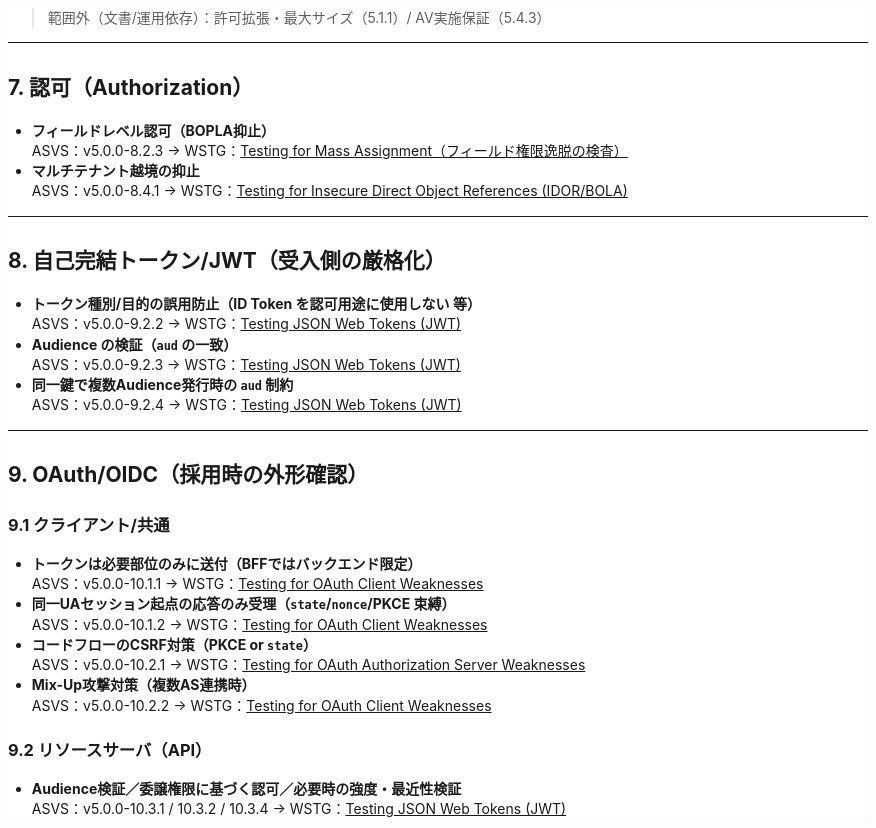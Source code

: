 > 範囲外（文書/運用依存）：許可拡張・最大サイズ（5.1.1）/ AV実施保証（5.4.3）

---

## 7. 認可（Authorization）
- **フィールドレベル認可（BOPLA抑止）**  
  ASVS：v5.0.0-8.2.3 → WSTG：[Testing for Mass Assignment（フィールド権限逸脱の検査）](https://owasp.org/www-project-web-security-testing-guide/latest/4-Web_Application_Security_Testing/05-Authorization_Testing/05-Testing_for_Mass_Assignment)
- **マルチテナント越境の抑止**  
  ASVS：v5.0.0-8.4.1 → WSTG：[Testing for Insecure Direct Object References (IDOR/BOLA)](https://owasp.org/www-project-web-security-testing-guide/latest/4-Web_Application_Security_Testing/05-Authorization_Testing/04-Testing_for_Insecure_Direct_Object_References)

---

## 8. 自己完結トークン/JWT（受入側の厳格化）
- **トークン種別/目的の誤用防止（ID Token を認可用途に使用しない 等）**  
  ASVS：v5.0.0-9.2.2 → WSTG：[Testing JSON Web Tokens (JWT)](https://owasp.org/www-project-web-security-testing-guide/latest/4-Web_Application_Security_Testing/12-API_Testing/06-Testing_JSON_Web_Tokens)
- **Audience の検証（`aud` の一致）**  
  ASVS：v5.0.0-9.2.3 → WSTG：[Testing JSON Web Tokens (JWT)](https://owasp.org/www-project-web-security-testing-guide/latest/4-Web_Application_Security_Testing/12-API_Testing/06-Testing_JSON_Web_Tokens)
- **同一鍵で複数Audience発行時の `aud` 制約**  
  ASVS：v5.0.0-9.2.4 → WSTG：[Testing JSON Web Tokens (JWT)](https://owasp.org/www-project-web-security-testing-guide/latest/4-Web_Application_Security_Testing/12-API_Testing/06-Testing_JSON_Web_Tokens)

---

## 9. OAuth/OIDC（採用時の外形確認）
### 9.1 クライアント/共通
- **トークンは必要部位のみに送付（BFFではバックエンド限定）**  
  ASVS：v5.0.0-10.1.1 → WSTG：[Testing for OAuth Client Weaknesses](https://owasp.org/www-project-web-security-testing-guide/latest/4-Web_Application_Security_Testing/12-API_Testing/04-Testing_for_OAuth_Client)
- **同一UAセッション起点の応答のみ受理（`state`/`nonce`/PKCE 束縛）**  
  ASVS：v5.0.0-10.1.2 → WSTG：[Testing for OAuth Client Weaknesses](https://owasp.org/www-project-web-security-testing-guide/latest/4-Web_Application_Security_Testing/12-API_Testing/04-Testing_for_OAuth_Client)
- **コードフローのCSRF対策（PKCE or `state`）**  
  ASVS：v5.0.0-10.2.1 → WSTG：[Testing for OAuth Authorization Server Weaknesses](https://owasp.org/www-project-web-security-testing-guide/latest/4-Web_Application_Security_Testing/12-API_Testing/03-Testing_for_OAuth_Authorization_Server)
- **Mix-Up攻撃対策（複数AS連携時）**  
  ASVS：v5.0.0-10.2.2 → WSTG：[Testing for OAuth Client Weaknesses](https://owasp.org/www-project-web-security-testing-guide/latest/4-Web_Application_Security_Testing/12-API_Testing/04-Testing_for_OAuth_Client)

### 9.2 リソースサーバ（API）
- **Audience検証／委譲権限に基づく認可／必要時の強度・最近性検証**  
  ASVS：v5.0.0-10.3.1 / 10.3.2 / 10.3.4 → WSTG：[Testing JSON Web Tokens (JWT)](https://owasp.org/www-project-web-security-testing-guide/latest/4-Web_Application_Security_Testing/12-API_Testing/06-Testing_JSON_Web_Tokens)
